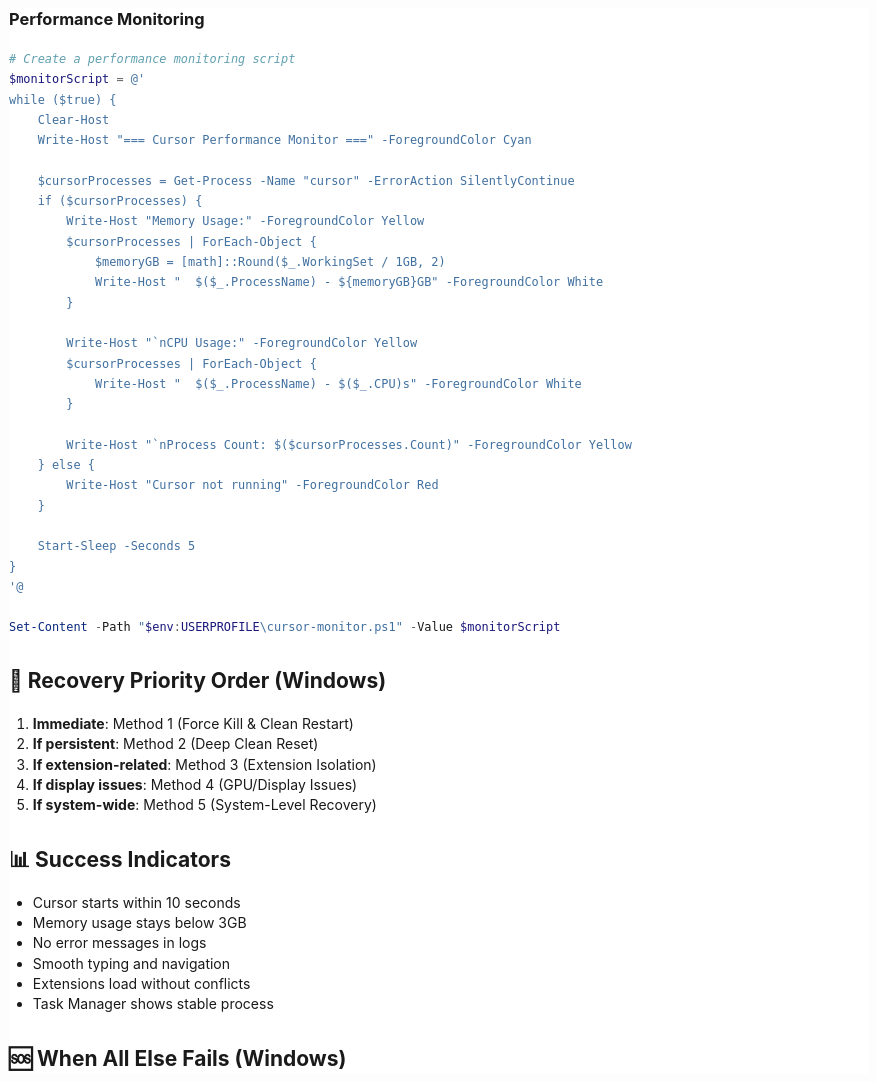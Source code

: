 ### Performance Monitoring
```powershell
# Create a performance monitoring script
$monitorScript = @'
while ($true) {
    Clear-Host
    Write-Host "=== Cursor Performance Monitor ===" -ForegroundColor Cyan
    
    $cursorProcesses = Get-Process -Name "cursor" -ErrorAction SilentlyContinue
    if ($cursorProcesses) {
        Write-Host "Memory Usage:" -ForegroundColor Yellow
        $cursorProcesses | ForEach-Object {
            $memoryGB = [math]::Round($_.WorkingSet / 1GB, 2)
            Write-Host "  $($_.ProcessName) - ${memoryGB}GB" -ForegroundColor White
        }
        
        Write-Host "`nCPU Usage:" -ForegroundColor Yellow
        $cursorProcesses | ForEach-Object {
            Write-Host "  $($_.ProcessName) - $($_.CPU)s" -ForegroundColor White
        }
        
        Write-Host "`nProcess Count: $($cursorProcesses.Count)" -ForegroundColor Yellow
    } else {
        Write-Host "Cursor not running" -ForegroundColor Red
    }
    
    Start-Sleep -Seconds 5
}
'@

Set-Content -Path "$env:USERPROFILE\cursor-monitor.ps1" -Value $monitorScript
```

## 🚀 Recovery Priority Order (Windows)

1. **Immediate**: Method 1 (Force Kill & Clean Restart)
2. **If persistent**: Method 2 (Deep Clean Reset)
3. **If extension-related**: Method 3 (Extension Isolation)
4. **If display issues**: Method 4 (GPU/Display Issues)
5. **If system-wide**: Method 5 (System-Level Recovery)

## 📊 Success Indicators

- Cursor starts within 10 seconds
- Memory usage stays below 3GB
- No error messages in logs
- Smooth typing and navigation
- Extensions load without conflicts
- Task Manager shows stable process

## 🆘 When All Else Fails (Windows)
